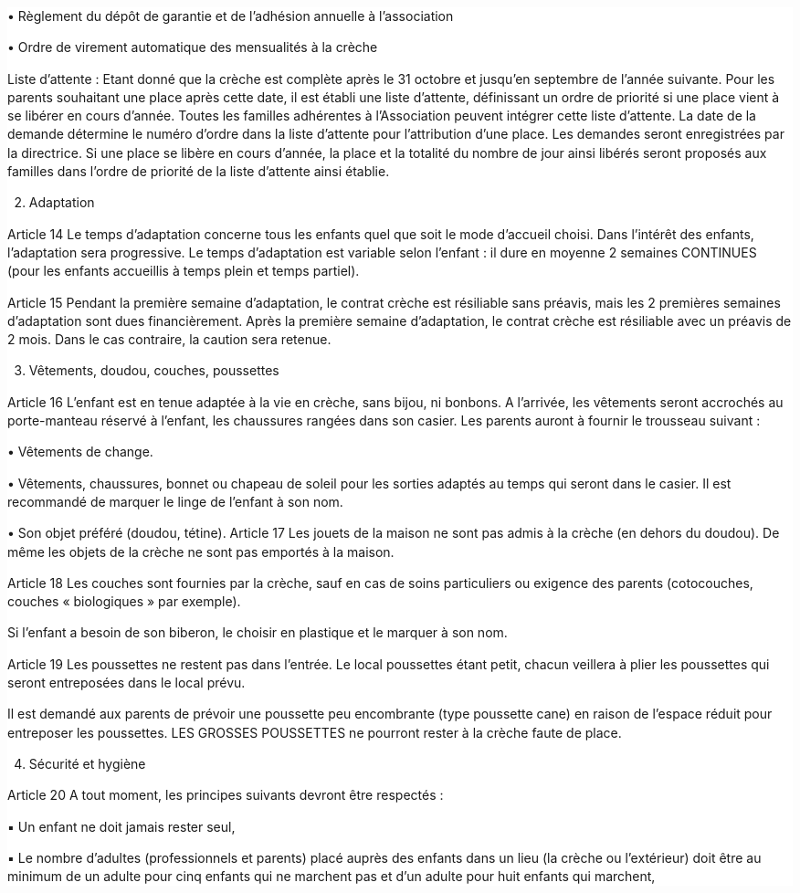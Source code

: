 • Règlement du dépôt de garantie et de l’adhésion annuelle à l’association 

• Ordre de virement automatique des mensualités à la crèche 

Liste d’attente : Etant donné que la crèche est complète après le 31 octobre et jusqu’en septembre de l’année suivante. Pour les parents souhaitant une place après cette date, il est établi une liste d’attente, définissant un ordre de priorité si une place vient à se libérer en cours d’année. Toutes les familles adhérentes à l’Association peuvent intégrer cette liste d’attente. La date de la demande détermine le numéro d’ordre dans la liste d’attente pour l’attribution d’une place. Les demandes seront enregistrées par la directrice. Si une place se libère en cours d’année, la place et la totalité du nombre de jour ainsi libérés seront proposés aux familles dans l’ordre de priorité de la liste d’attente ainsi établie. 

2. Adaptation 

Article 14 Le temps d’adaptation concerne tous les enfants quel que soit le mode d’accueil choisi. Dans l’intérêt des enfants, l’adaptation sera progressive. Le temps d’adaptation est variable selon l’enfant : il dure en moyenne 2 semaines CONTINUES (pour les enfants accueillis à temps plein et temps partiel). 

Article 15 Pendant la première semaine d’adaptation, le contrat crèche est résiliable sans préavis, mais les 2 premières semaines d’adaptation sont dues financièrement. Après la première semaine d’adaptation, le contrat crèche est résiliable avec un préavis de 2 mois. Dans le cas contraire, la caution sera retenue. 

3. Vêtements, doudou, couches, poussettes 

Article 16 L’enfant est en tenue adaptée à la vie en crèche, sans bijou, ni bonbons. A l’arrivée, les vêtements seront accrochés au porte-manteau réservé à l’enfant, les chaussures rangées dans son casier. Les parents auront à fournir le trousseau suivant : 

• Vêtements de change. 

• Vêtements, chaussures, bonnet ou chapeau de soleil pour les sorties adaptés au temps qui seront dans le casier. Il est recommandé de marquer le linge de l’enfant à son nom. 

• Son objet préféré (doudou, tétine). Article 17 Les jouets de la maison ne sont pas admis à la crèche (en dehors du doudou). De même les objets de la crèche ne sont pas emportés à la maison. 

Article 18 Les couches sont fournies par la crèche, sauf en cas de soins particuliers ou exigence des parents (cotocouches, couches « biologiques » par exemple). 

Si l’enfant a besoin de son biberon, le choisir en plastique et le marquer à son nom. 

Article 19 Les poussettes ne restent pas dans l’entrée. Le local poussettes étant petit, chacun veillera à plier les poussettes qui seront entreposées dans le local prévu. 

Il est demandé aux parents de prévoir une poussette peu encombrante (type poussette cane) en raison de l’espace réduit pour entreposer les poussettes. LES GROSSES POUSSETTES ne pourront rester à la crèche faute de place. 

4. Sécurité et hygiène 

Article 20 A tout moment, les principes suivants devront être respectés : 

▪ Un enfant ne doit jamais rester seul, 

▪ Le nombre d’adultes (professionnels et parents) placé auprès des enfants dans un lieu (la crèche ou l’extérieur) doit être au minimum de un adulte pour cinq enfants qui ne marchent pas et d’un adulte pour huit enfants qui marchent, 
